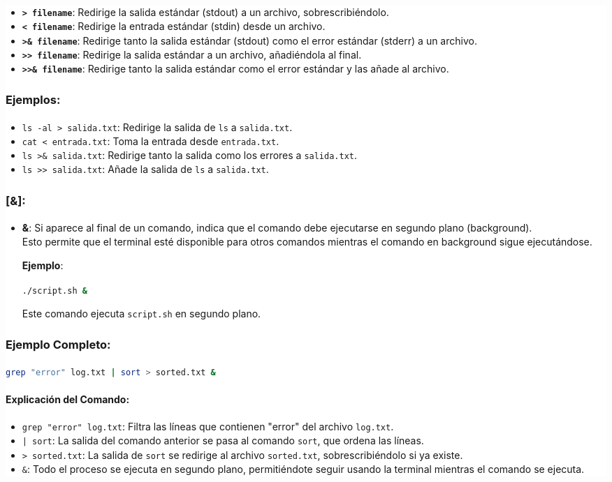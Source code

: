 - **`> filename`**: Redirige la salida estándar (stdout) a un archivo, sobrescribiéndolo.
- **`< filename`**: Redirige la entrada estándar (stdin) desde un archivo.
- **`>& filename`**: Redirige tanto la salida estándar (stdout) como el error estándar (stderr) a un archivo.
- **`>> filename`**: Redirige la salida estándar a un archivo, añadiéndola al final.
- **`>>& filename`**: Redirige tanto la salida estándar como el error estándar y las añade al archivo.

### Ejemplos:

- `ls -al > salida.txt`: Redirige la salida de `ls` a `salida.txt`.
- `cat < entrada.txt`: Toma la entrada desde `entrada.txt`.
- `ls >& salida.txt`: Redirige tanto la salida como los errores a `salida.txt`.
- `ls >> salida.txt`: Añade la salida de `ls` a `salida.txt`.

### [&]:

- **&**: Si aparece al final de un comando, indica que el comando debe ejecutarse en segundo plano (background).  
  Esto permite que el terminal esté disponible para otros comandos mientras el comando en background sigue ejecutándose.  

    **Ejemplo**:

    ```bash
    ./script.sh &
    ```  
    Este comando ejecuta `script.sh` en segundo plano.

### Ejemplo Completo:

```bash
grep "error" log.txt | sort > sorted.txt &
 ```  
#### Explicación del Comando:

- `grep "error" log.txt`: Filtra las líneas que contienen "error" del archivo `log.txt`.
- `| sort`: La salida del comando anterior se pasa al comando `sort`, que ordena las líneas.
- `> sorted.txt`: La salida de `sort` se redirige al archivo `sorted.txt`, sobrescribiéndolo si ya existe.
- `&`: Todo el proceso se ejecuta en segundo plano, permitiéndote seguir usando la terminal mientras el comando se ejecuta.

